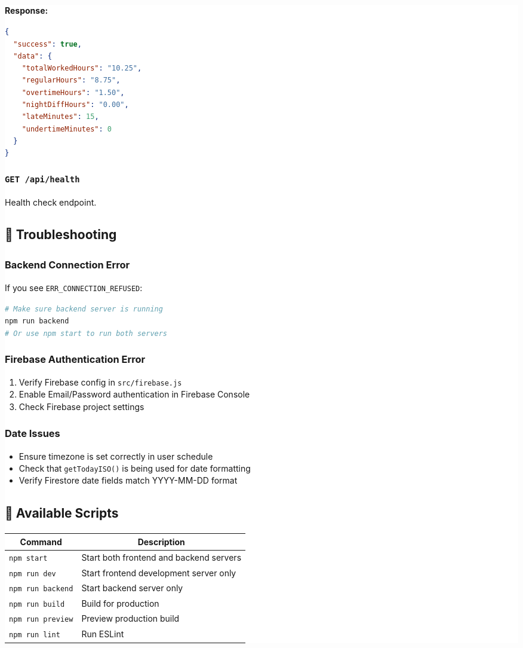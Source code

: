 **Response:**
```json
{
  "success": true,
  "data": {
    "totalWorkedHours": "10.25",
    "regularHours": "8.75",
    "overtimeHours": "1.50",
    "nightDiffHours": "0.00",
    "lateMinutes": 15,
    "undertimeMinutes": 0
  }
}
```

### `GET /api/health`
Health check endpoint.

## 🐛 Troubleshooting

### Backend Connection Error
If you see `ERR_CONNECTION_REFUSED`:
```bash
# Make sure backend server is running
npm run backend
# Or use npm start to run both servers
```

### Firebase Authentication Error
1. Verify Firebase config in `src/firebase.js`
2. Enable Email/Password authentication in Firebase Console
3. Check Firebase project settings

### Date Issues
- Ensure timezone is set correctly in user schedule
- Check that `getTodayISO()` is being used for date formatting
- Verify Firestore date fields match YYYY-MM-DD format

## 📝 Available Scripts

| Command | Description |
|---------|-------------|
| `npm start` | Start both frontend and backend servers |
| `npm run dev` | Start frontend development server only |
| `npm run backend` | Start backend server only |
| `npm run build` | Build for production |
| `npm run preview` | Preview production build |
| `npm run lint` | Run ESLint |
